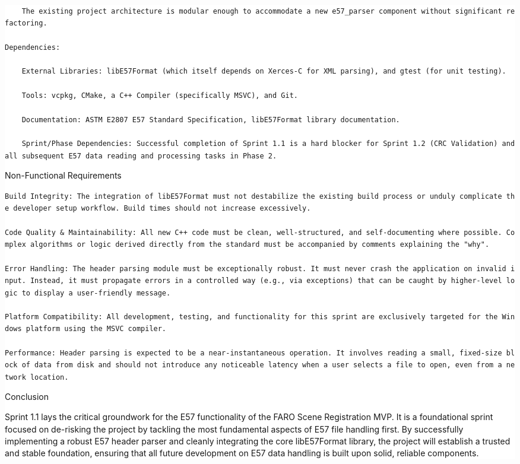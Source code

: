         The existing project architecture is modular enough to accommodate a new e57_parser component without significant refactoring.

    Dependencies:

        External Libraries: libE57Format (which itself depends on Xerces-C for XML parsing), and gtest (for unit testing).

        Tools: vcpkg, CMake, a C++ Compiler (specifically MSVC), and Git.

        Documentation: ASTM E2807 E57 Standard Specification, libE57Format library documentation.

        Sprint/Phase Dependencies: Successful completion of Sprint 1.1 is a hard blocker for Sprint 1.2 (CRC Validation) and all subsequent E57 data reading and processing tasks in Phase 2.

Non-Functional Requirements

    Build Integrity: The integration of libE57Format must not destabilize the existing build process or unduly complicate the developer setup workflow. Build times should not increase excessively.

    Code Quality & Maintainability: All new C++ code must be clean, well-structured, and self-documenting where possible. Complex algorithms or logic derived directly from the standard must be accompanied by comments explaining the "why".

    Error Handling: The header parsing module must be exceptionally robust. It must never crash the application on invalid input. Instead, it must propagate errors in a controlled way (e.g., via exceptions) that can be caught by higher-level logic to display a user-friendly message.

    Platform Compatibility: All development, testing, and functionality for this sprint are exclusively targeted for the Windows platform using the MSVC compiler.

    Performance: Header parsing is expected to be a near-instantaneous operation. It involves reading a small, fixed-size block of data from disk and should not introduce any noticeable latency when a user selects a file to open, even from a network location.

Conclusion

Sprint 1.1 lays the critical groundwork for the E57 functionality of the FARO Scene Registration MVP. It is a foundational sprint focused on de-risking the project by tackling the most fundamental aspects of E57 file handling first. By successfully implementing a robust E57 header parser and cleanly integrating the core libE57Format library, the project will establish a trusted and stable foundation, ensuring that all future development on E57 data handling is built upon solid, reliable components.